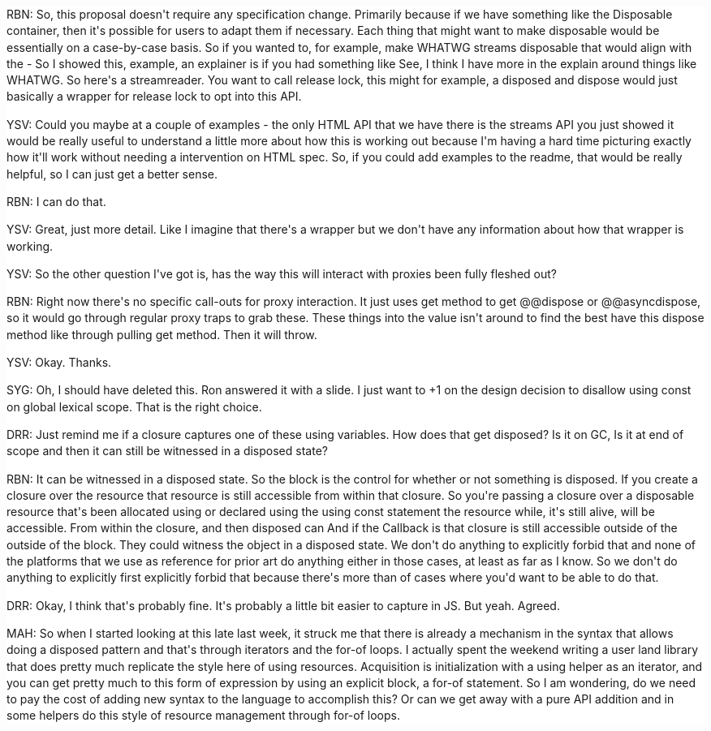 RBN: So, this proposal doesn't require any specification change. Primarily because if we have something like the Disposable container, then it's possible for users to adapt them if necessary. Each thing that might want to make disposable would be essentially on a case-by-case basis. So if you wanted to, for example, make WHATWG streams disposable that would align with the - So I showed this, example, an explainer is if you had something like See, I think I have more in the explain around things like WHATWG. So here's a streamreader. You want to call release lock, this might for example, a disposed and dispose would just basically a wrapper for release lock to opt into this API.

YSV: Could you maybe at a couple of examples - the only HTML API that we have there is the streams API you just showed it would be really useful to understand a little more about how this is working out because I'm having a hard time picturing exactly how it'll work without needing a intervention on HTML spec. So, if you could add examples to the readme, that would be really helpful, so I can just get a better sense.

RBN: I can do that.

YSV: Great, just more detail. Like I imagine that there's a wrapper but we don't have any information about how that wrapper is working.

YSV: So the other question I've got is, has the way this will interact with proxies been fully fleshed out?

RBN: Right now there's no specific call-outs for proxy interaction. It just uses get method to get @@dispose or @@asyncdispose, so it would go through regular proxy traps to grab these. These things into the value isn't around to find the best have this dispose method like through pulling get method. Then it will throw.

YSV: Okay. Thanks.

SYG: Oh, I should have deleted this. Ron answered it with a slide. I just want to +1 on the design decision to disallow using const on global lexical scope. That is the right choice.

DRR: Just remind me if a closure captures one of these using variables. How does that get disposed? Is it on GC, Is it at end of scope and then it can still be witnessed in a disposed state?

RBN: It can be witnessed in a disposed state. So the block is the control for whether or not something is disposed. If you create a closure over the resource that resource is still accessible from within that closure. So you're passing a closure over a disposable resource that's been allocated using or declared using the using const statement the resource while, it's still alive, will be accessible. From within the closure, and then disposed can And if the Callback is that closure is still accessible outside of the outside of the block. They could witness the object in a disposed state. We don't do anything to explicitly forbid that and none of the platforms that we use as reference for prior art do anything either in those cases, at least as far as I know. So we don't do anything to explicitly first explicitly forbid that because there's more than of cases where you'd want to be able to do that.

DRR: Okay, I think that's probably fine. It's probably a little bit easier to capture in JS. But yeah. Agreed.

MAH: So when I started looking at this late last week, it struck me that there is already a mechanism in the syntax that allows doing a disposed pattern and that's through iterators and the for-of loops. I actually spent the weekend writing a user land library that does pretty much replicate the style here of using resources. Acquisition is initialization with a using helper as an iterator, and you can get pretty much to this form of expression by using an explicit block, a for-of statement. So I am wondering, do we need to pay the cost of adding new syntax to the language to accomplish this? Or can we get away with a pure API addition and in some helpers do this style of resource management through for-of loops.
